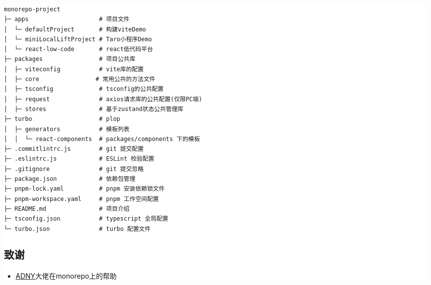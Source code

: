 ```text
monorepo-project
├─ apps                    # 项目文件
│  └─ defaultProject       # 构建viteDemo
│  └─ miniLocalLiftProject # Taro小程序Demo
│  └─ react-low-code       # react低代码平台
├─ packages                # 项目公共库
│  ├─ viteconfig           # vite库的配置
│  ├─ core                # 常用公共的方法文件
│  ├─ tsconfig             # tsconfig的公共配置
│  ├─ request              # axios请求库的公共配置(仅限PC端)
│  ├─ stores               # 基于zustand状态公共管理库
├─ turbo                   # plop
│  ├─ generators           # 模板列表
│  │  └─ react-components  # packages/components 下的模板
├─ .commitlintrc.js        # git 提交配置
├─ .eslintrc.js            # ESLint 校验配置
├─ .gitignore              # git 提交忽略
├─ package.json            # 依赖包管理
├─ pnpm-lock.yaml          # pnpm 安装依赖锁文件
├─ pnpm-workspace.yaml     # pnpm 工作空间配置
├─ README.md               # 项目介绍
├─ tsconfig.json           # typescript 全局配置
└─ turbo.json              # turbo 配置文件
```

## 致谢

- [ADNY](https://github.com/ErKeLost)大佬在monorepo上的帮助
